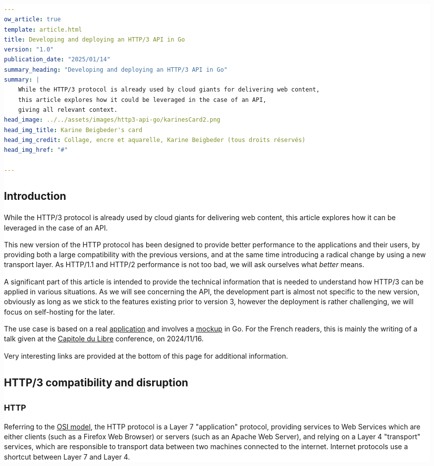 ```yaml
---
ow_article: true
template: article.html
title: Developing and deploying an HTTP/3 API in Go
version: "1.0"
publication_date: "2025/01/14"
summary_heading: "Developing and deploying an HTTP/3 API in Go"
summary: |
    While the HTTP/3 protocol is already used by cloud giants for delivering web content,
    this article explores how it could be leveraged in the case of an API,
    giving all relevant context.
head_image: ../../assets/images/http3-api-go/karinesCard2.png
head_img_title: Karine Beigbeder's card
head_img_credit: Collage, encre et aquarelle, Karine Beigbeder (tous droits réservés)
head_img_href: "#"

---
```


## Introduction

While the HTTP/3 protocol is already used by cloud giants for delivering web content,
this article explores how it can be leveraged in the case of an API.

This new version of the HTTP protocol has been designed to provide better performance
to the applications and their users, by providing both a large compatibility with the previous versions,
and at the same time introducing a radical change by using a new transport layer.
As HTTP/1.1 and HTTP/2 performance is not too bad, we will ask ourselves what _better_ means.

A significant part of this article is intended to provide the technical information that is needed
to understand how HTTP/3 can be applied in various situations.
As we will see concerning the API, the development part is almost not specific to the new version,
obviously as long as we stick to the features existing prior to version 3,
however the deployment is rather challenging, we will focus on self-hosting for the later.

The use case is based on a real
[application](https://github.com/t-beigbeder/otvl_cabri)
and involves a
[mockup](https://github.com/t-beigbeder/otvl_devops_tools/tree/main/src/go/ht3mock)
in Go. For the French readers, this is mainly the writing of a talk given at the
[Capitole du Libre](https://capitoledulibre.org/) conference, on 2024/11/16.

Very interesting links are provided at the bottom of this page for additional information.

## HTTP/3 compatibility and disruption

### HTTP

Referring to the [OSI model](https://en.wikipedia.org/wiki/OSI_model),
the HTTP protocol is a Layer 7 "application" protocol,
providing services to Web Services which are either clients (such as a Firefox Web Browser)
or servers (such as an Apache Web Server),
and relying on a Layer 4 "transport" services, which are responsible to transport data between
two machines connected to the internet. Internet protocols use a shortcut between Layer 7 and Layer 4.

